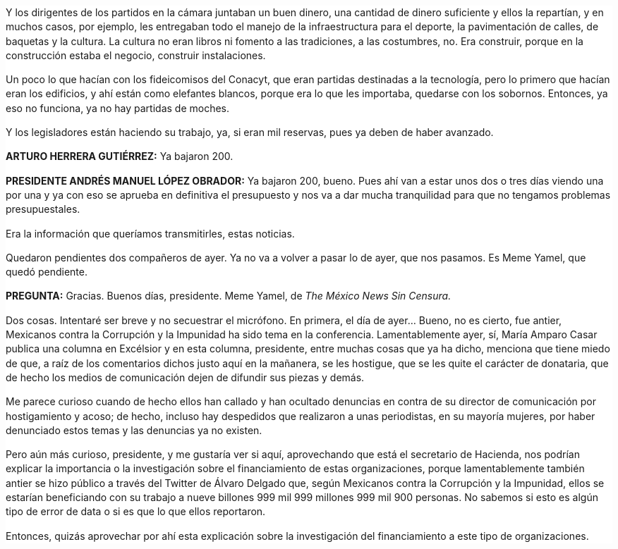 Y los dirigentes de los partidos en la cámara juntaban un buen dinero, una
cantidad de dinero suficiente y ellos la repartían, y en muchos casos, por
ejemplo, les entregaban todo el manejo de la infraestructura para el deporte,
la pavimentación de calles, de baquetas y la cultura. La cultura no eran
libros ni fomento a las tradiciones, a las costumbres, no. Era construir,
porque en la construcción estaba el negocio, construir instalaciones.

Un poco lo que hacían con los fideicomisos del Conacyt, que eran partidas
destinadas a la tecnología, pero lo primero que hacían eran los edificios, y
ahí están como elefantes blancos, porque era lo que les importaba, quedarse
con los sobornos. Entonces, ya eso no funciona, ya no hay partidas de moches.

Y los legisladores están haciendo su trabajo, ya, si eran mil reservas, pues
ya deben de haber avanzado.

**ARTURO HERRERA GUTIÉRREZ:** Ya bajaron 200.

**PRESIDENTE ANDRÉS MANUEL LÓPEZ OBRADOR:** Ya bajaron 200, bueno. Pues ahí
van a estar unos dos o tres días viendo una por una y ya con eso se aprueba en
definitiva el presupuesto y nos va a dar mucha tranquilidad para que no
tengamos problemas presupuestales.

Era la información que queríamos transmitirles, estas noticias.

Quedaron pendientes dos compañeros de ayer. Ya no va a volver a pasar lo de
ayer, que nos pasamos. Es Meme Yamel, que quedó pendiente.

**PREGUNTA:** Gracias. Buenos días, presidente. Meme Yamel, de _The México
News Sin Censura._

Dos cosas. Intentaré ser breve y no secuestrar el micrófono. En primera, el
día de ayer… Bueno, no es cierto, fue antier, Mexicanos contra la Corrupción y
la Impunidad ha sido tema en la conferencia. Lamentablemente ayer, sí, María
Amparo Casar publica una columna en Excélsior y en esta columna, presidente,
entre muchas cosas que ya ha dicho, menciona que tiene miedo de que, a raíz de
los comentarios dichos justo aquí en la mañanera, se les hostigue, que se les
quite el carácter de donataria, que de hecho los medios de comunicación dejen
de difundir sus piezas y demás.

Me parece curioso cuando de hecho ellos han callado y han ocultado denuncias
en contra de su director de comunicación por hostigamiento y acoso; de hecho,
incluso hay despedidos que realizaron a unas periodistas, en su mayoría
mujeres, por haber denunciado estos temas y las denuncias ya no existen.

Pero aún más curioso, presidente, y me gustaría ver si aquí, aprovechando que
está el secretario de Hacienda, nos podrían explicar la importancia o la
investigación sobre el financiamiento de estas organizaciones, porque
lamentablemente también antier se hizo público a través del Twitter de Álvaro
Delgado que, según Mexicanos contra la Corrupción y la Impunidad, ellos se
estarían beneficiando con su trabajo a nueve billones 999 mil 999 millones 999
mil 900 personas. No sabemos si esto es algún tipo de error de data o si es
que lo que ellos reportaron.

Entonces, quizás aprovechar por ahí esta explicación sobre la investigación
del financiamiento a este tipo de organizaciones.
